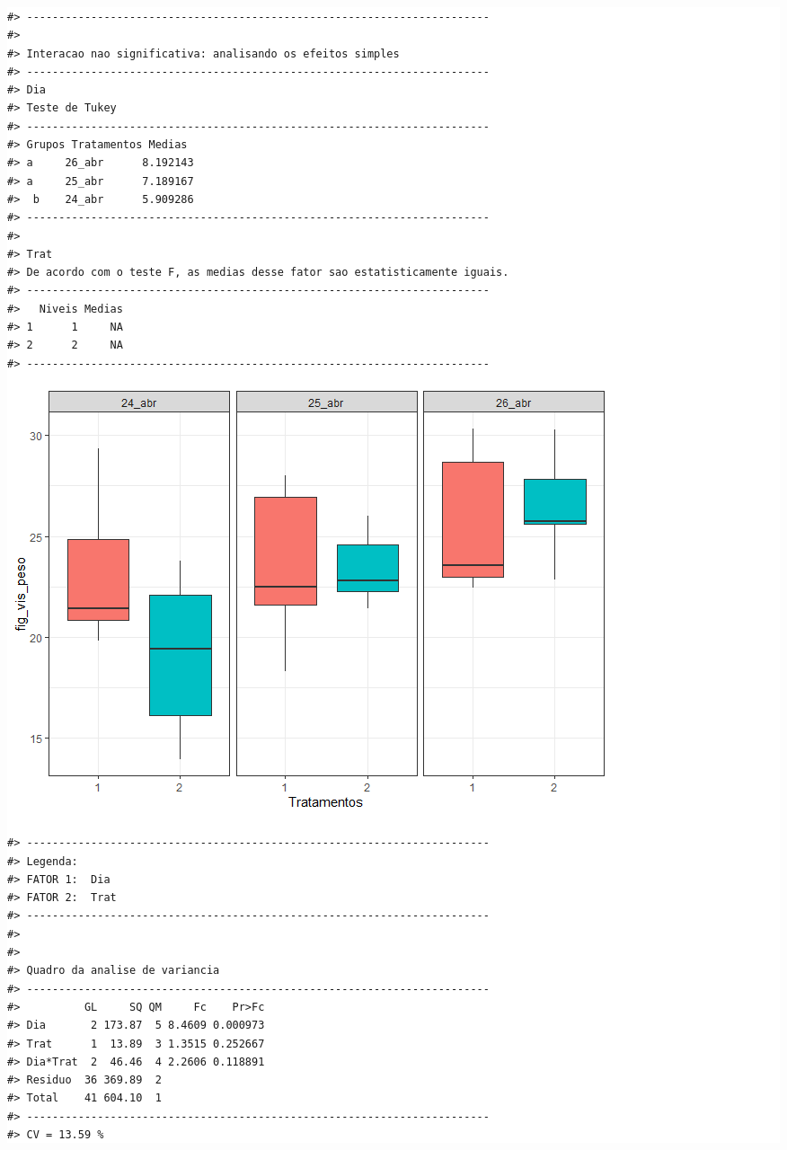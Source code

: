    #> ------------------------------------------------------------------------
    #> 
    #> Interacao nao significativa: analisando os efeitos simples
    #> ------------------------------------------------------------------------
    #> Dia
    #> Teste de Tukey
    #> ------------------------------------------------------------------------
    #> Grupos Tratamentos Medias
    #> a     26_abr      8.192143 
    #> a     25_abr      7.189167 
    #>  b    24_abr      5.909286 
    #> ------------------------------------------------------------------------
    #> 
    #> Trat
    #> De acordo com o teste F, as medias desse fator sao estatisticamente iguais.
    #> ------------------------------------------------------------------------
    #>   Niveis Medias
    #> 1      1     NA
    #> 2      2     NA
    #> ------------------------------------------------------------------------

![](README_files/figure-gfm/unnamed-chunk-4-12.png)

    #> ------------------------------------------------------------------------
    #> Legenda:
    #> FATOR 1:  Dia 
    #> FATOR 2:  Trat 
    #> ------------------------------------------------------------------------
    #> 
    #> 
    #> Quadro da analise de variancia
    #> ------------------------------------------------------------------------
    #>          GL     SQ QM     Fc    Pr>Fc
    #> Dia       2 173.87  5 8.4609 0.000973
    #> Trat      1  13.89  3 1.3515 0.252667
    #> Dia*Trat  2  46.46  4 2.2606 0.118891
    #> Residuo  36 369.89  2                
    #> Total    41 604.10  1                
    #> ------------------------------------------------------------------------
    #> CV = 13.59 %